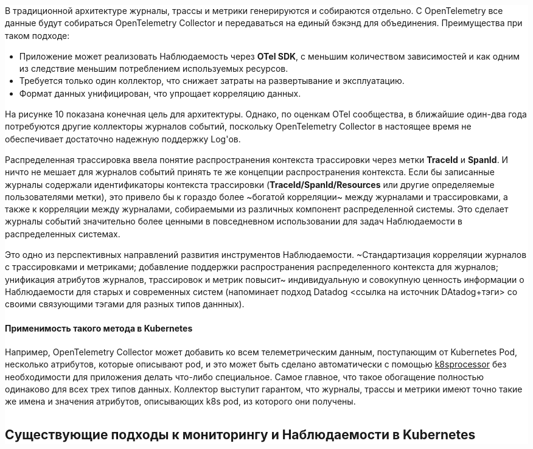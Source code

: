В традиционной архитектуре журналы, трассы и метрики генерируются и
собираются отдельно. С OpenTelemetry все данные будут собираться
OpenTelemetry Collector и передаваться на единый бэкэнд для объединения.
Преимущества при таком подходе:

-   Приложение может реализовать Наблюдаемость через **OTel SDK**, с
    меньшим количеством зависимостей и как одним из следствие меньшим потреблением используемых ресурсов.
-   Требуется только один коллектор, что снижает затраты на
    развертывание и эксплуатацию.
-   Формат данных унифицирован, что упрощает корреляцию данных.

На рисунке 10 показана конечная цель для архитектуры. Однако, по оценкам
OTel сообщества, в ближайшие один-два года потребуются другие
коллекторы журналов событий, поскольку OpenTelemetry Collector в
настоящее время не обеспечивает достаточно надежную поддержку Log'ов.

Распределенная трассировка ввела понятие распространения контекста
трассировки через метки **TraceId** и **SpanId**. И
ничто не мешает для журналов событий принять те же
концепции распространения контекста. Если бы записанные журналы
содержали идентификаторы контекста трассировки
(**TraceId/SpanId/Resources** или другие определяемые пользователями
метки), это привело бы к гораздо более ~богатой корреляции~ между
журналами и трассировками, а также к корреляции между журналами,
собираемыми из различных компонент распределенной системы. Это сделает
журналы событий значительно более ценными в повседневном использовании для задач 
Наблюдаемости в распределенных системах.

Это одно из перспективных направлений развития инструментов
Наблюдаемости. ~Стандартизация корреляции журналов с трассировками и
метриками; добавление поддержки распространения распределенного
контекста для журналов; унификация атрибутов журналов, трассировок и
метрик повысит~ индивидуальную и совокупную ценность информации о
Наблюдаемости для старых и современных систем (напоминает подход Datadog <ссылка на источник DAtadog+тэги>
со своими связующими тэгами для разных типов даннных).

#### Применимость такого метода в Kubernetes

Например, OpenTelemetry Collector может добавить ко всем телеметрическим
данным, поступающим от Kubernetes Pod, несколько атрибутов, которые
описывают pod, и это может быть сделано автоматически с помощью
[k8sprocessor](https://pkg.go.dev/github.com/open-telemetry/opentelemetry-collector-contrib/processor/k8sprocessor)
без необходимости для приложения делать что-либо специальное. Самое
главное, что такое обогащение полностью одинаково для всех трех типов
данных. Коллектор выступит гарантом, что журналы, трассы и метрики имеют точно
такие же имена и значения атрибутов, описывающих k8s pod, из которого
они получены.

## Существующие подходы к мониторингу и Наблюдаемости в Kubernetes
